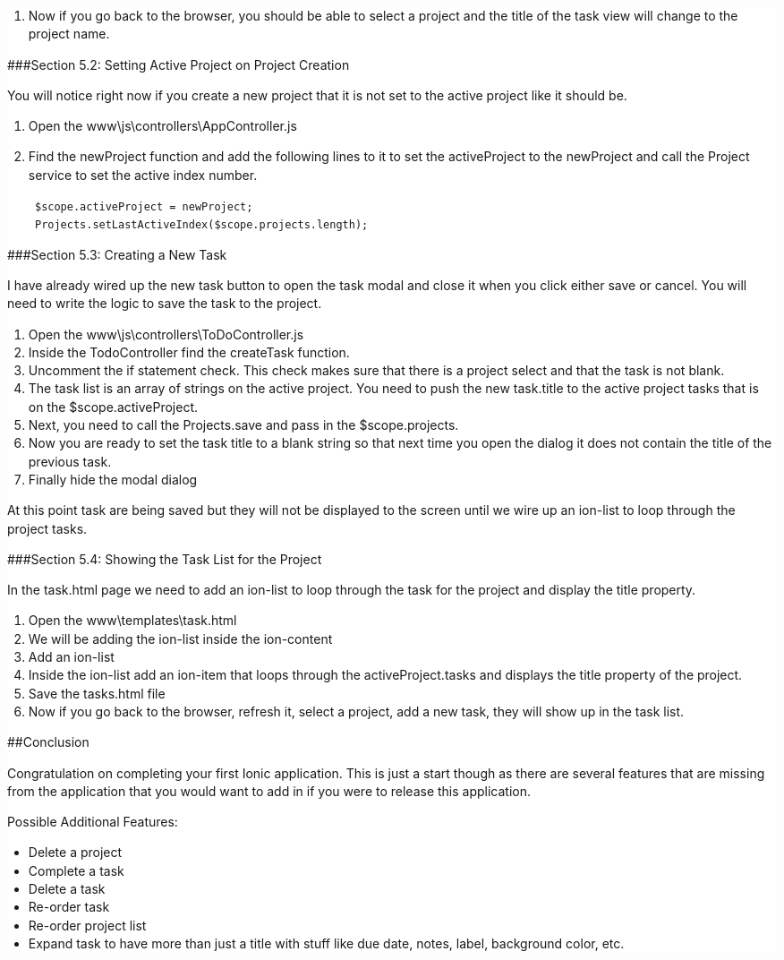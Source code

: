 1. Now if you go back to the browser, you should be able to select a project and the title of the task view will change to the project name.

###Section 5.2: Setting Active Project on Project Creation

You will notice right now if you create a new project that it is not set to the active project like it should be.  

1. Open the www\js\controllers\AppController.js
1. Find the newProject function and add the following lines to it to set the activeProject to the newProject and call the Project service to set the active index number.

		$scope.activeProject = newProject;
		Projects.setLastActiveIndex($scope.projects.length);

###Section 5.3: Creating a New Task

I have already wired up the new task button to open the task modal and close it when you click either save or cancel.  You will need to write the logic to save the task to the project.   

1. Open the www\js\controllers\ToDoController.js
1. Inside the TodoController find the createTask function. 
1. Uncomment the if statement check.  This check makes sure that there is a project select and that the task is not blank.
1. The task list is an array of strings on the active project.  You need to push the new task.title to the active project tasks that is on the $scope.activeProject.
1. Next, you need to call  the Projects.save and pass in the $scope.projects.
1. Now you are ready to set the task title to a blank string so that next time you open the dialog it does not contain the title of the previous task.
1. Finally hide the modal dialog

At this point task are being saved but they will not be displayed to the screen until we wire up an ion-list to loop through the project tasks.  

###Section 5.4: Showing the Task List for the Project

In the task.html page we need to add an ion-list to loop through the task for the project and display the title property.


1. Open the www\templates\task.html
1. We will be adding the ion-list inside the ion-content
1. Add an ion-list 
1. Inside the ion-list add an ion-item that loops through the activeProject.tasks and displays the title property of the project.
1. Save the tasks.html file
1. Now if you go back to the browser, refresh it, select a project, add a new task, they will show up in the task list.
 

##Conclusion

Congratulation on completing your first Ionic application.  This is just a start though as there are several features that are missing from the application that you would want to add in if you were to release this application.  

Possible Additional Features:

* Delete a project
* Complete a task
* Delete a task
* Re-order task
* Re-order project list
* Expand task to have more than just a title with stuff like due date, notes, label, background color, etc.    

 
